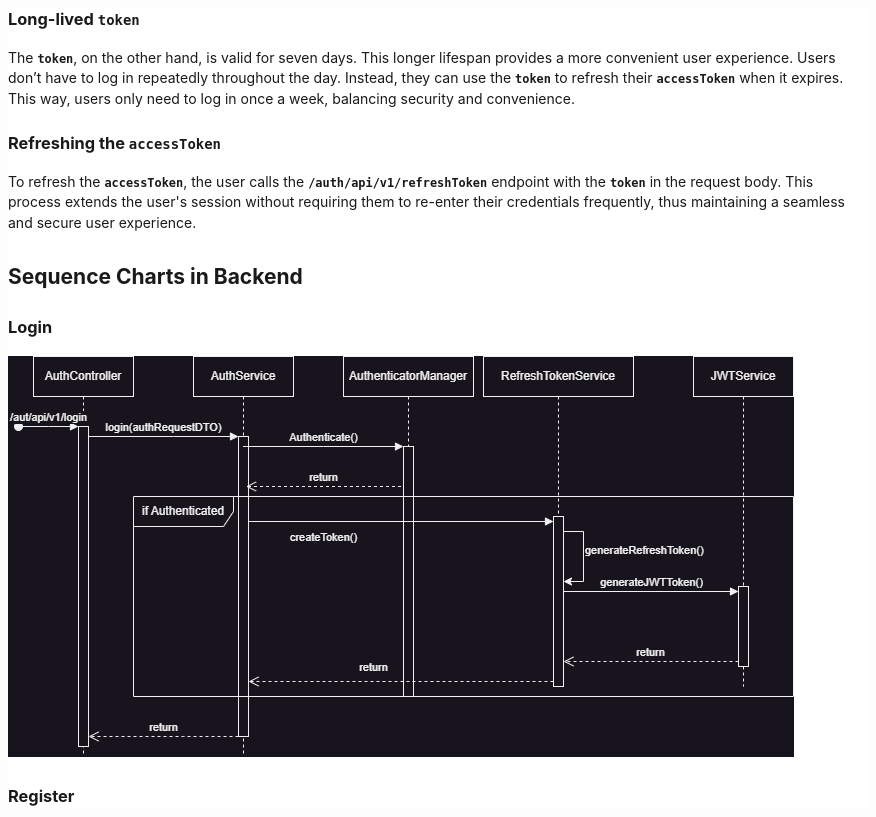 <a name="long-lived-token"></a>
### **Long-lived `token`**

The **`token`**, on the other hand, is valid for seven days. This longer lifespan provides a more convenient user experience. Users don’t have to log in repeatedly throughout the day. Instead, they can use the **`token`** to refresh their **`accessToken`** when it expires. This way, users only need to log in once a week, balancing security and convenience.

<a name="refreshing-the-accesstoken"></a>
### **Refreshing the `accessToken`**

To refresh the **`accessToken`**, the user calls the **`/auth/api/v1/refreshToken`** endpoint with the **`token`** in the request body. This process extends the user's session without requiring them to re-enter their credentials frequently, thus maintaining a seamless and secure user experience.

<a name="sequence-charts-in-backend"></a>
## Sequence Charts in Backend

<a name="login"></a>
### Login

![AuthDiagrams-Login.drawio.png](images/AuthDiagrams-Login.drawio.png)

<a name="register"></a>
### Register
